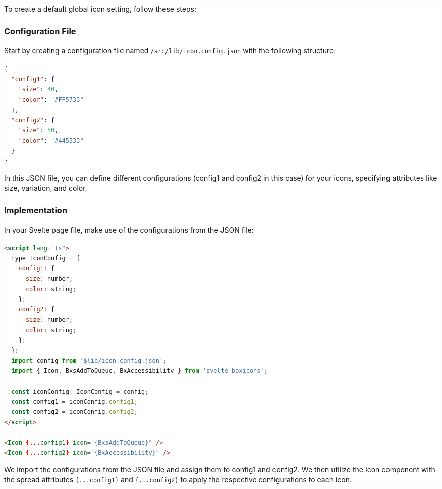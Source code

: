 To create a default global icon setting, follow these steps:

### Configuration File

Start by creating a configuration file named `/src/lib/icon.config.json` with the following structure:

```json
{
  "config1": {
    "size": 40,
    "color": "#FF5733"
  },
  "config2": {
    "size": 50,
    "color": "#445533"
  }
}
```

In this JSON file, you can define different configurations (config1 and config2 in this case) for your icons, specifying attributes like size, variation, and color.

### Implementation

In your Svelte page file, make use of the configurations from the JSON file:

```html
<script lang="ts">
  type IconConfig = {
    config1: {
      size: number;
      color: string;
    };
    config2: {
      size: number;
      color: string;
    };
  };
  import config from '$lib/icon.config.json';
  import { Icon, BxsAddToQueue, BxAccessibility } from 'svelte-boxicons';

  const iconConfig: IconConfig = config;
  const config1 = iconConfig.config1;
  const config2 = iconConfig.config2;
</script>

<Icon {...config1} icon="{BxsAddToQueue}" />
<Icon {...config2} icon="{BxAccessibility}" />
```

We import the configurations from the JSON file and assign them to config1 and config2. We then utilize the Icon component with the spread attributes `{...config1}` and `{...config2}` to apply the respective configurations to each icon.
